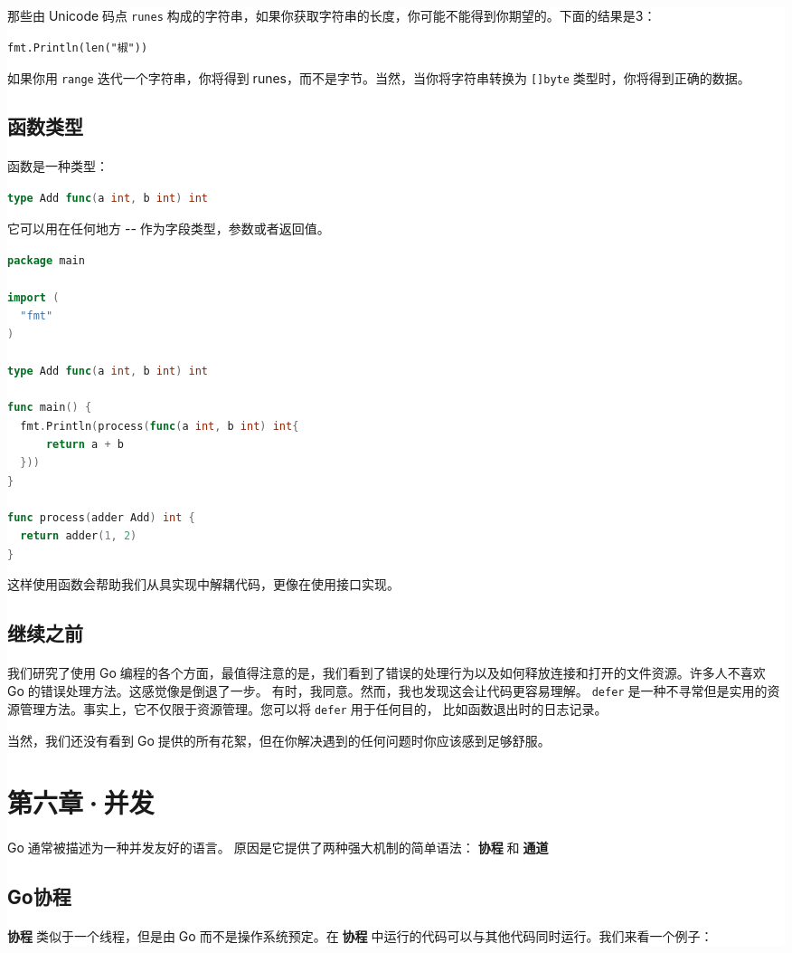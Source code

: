 那些由 Unicode 码点 `runes` 构成的字符串，如果你获取字符串的长度，你可能不能得到你期望的。下面的结果是3：

    fmt.Println(len("椒"))

如果你用 `range` 迭代一个字符串，你将得到 runes，而不是字节。当然，当你将字符串转换为 `[]byte` 类型时，你将得到正确的数据。 


## 函数类型

函数是一种类型：

```go
type Add func(a int, b int) int
```

它可以用在任何地方 -- 作为字段类型，参数或者返回值。

```go
package main

import (
  "fmt"
)

type Add func(a int, b int) int

func main() {
  fmt.Println(process(func(a int, b int) int{
      return a + b
  }))
}

func process(adder Add) int {
  return adder(1, 2)
}
```

这样使用函数会帮助我们从具实现中解耦代码，更像在使用接口实现。



## 继续之前

我们研究了使用 Go 编程的各个方面，最值得注意的是，我们看到了错误的处理行为以及如何释放连接和打开的文件资源。许多人不喜欢 Go 的错误处理方法。这感觉像是倒退了一步。 有时，我同意。然而，我也发现这会让代码更容易理解。 `defer` 是一种不寻常但是实用的资源管理方法。事实上，它不仅限于资源管理。您可以将  `defer` 用于任何目的， 比如函数退出时的日志记录。

当然，我们还没有看到 Go 提供的所有花絮，但在你解决遇到的任何问题时你应该感到足够舒服。


# 第六章 · 并发
Go 通常被描述为一种并发友好的语言。 原因是它提供了两种强大机制的简单语法： **协程** 和 **通道**

## Go协程
 **协程** 类似于一个线程，但是由 Go 而不是操作系统预定。在 **协程** 中运行的代码可以与其他代码同时运行。我们来看一个例子：
